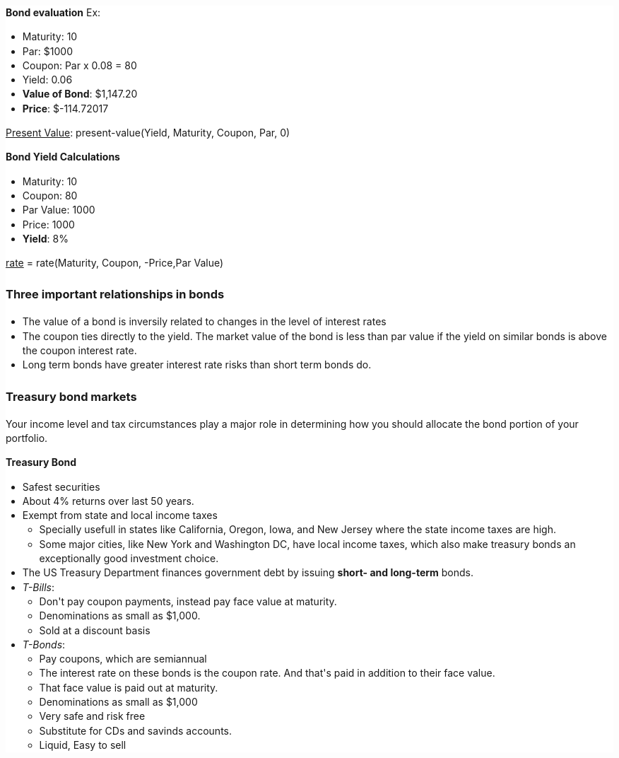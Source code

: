 **Bond evaluation**
Ex:
- Maturity: 10
- Par: $1000
- Coupon: Par x 0.08 = 80
- Yield: 0.06
- **Value of Bond**: $1,147.20
- **Price**: $-114.72017

[Present Value](https://www.investopedia.com/ask/answers/040315/how-do-you-calculate-present-value-excel.asp): present-value(Yield, Maturity, Coupon, Par, 0)

**Bond Yield Calculations**
- Maturity: 10
- Coupon: 80
- Par Value: 1000
- Price: 1000
- **Yield**: 8%

[rate](https://www.investopedia.com/ask/answers/051815/how-can-i-calculate-bonds-coupon-rate-excel.asp) = rate(Maturity, Coupon, -Price,Par Value)

### Three important relationships in bonds
+ The value of a bond is inversily related to changes in the level of interest rates
+ The coupon ties directly to the yield. The market value of the bond is less than par value if the yield on similar bonds is above the coupon interest rate.
+ Long term bonds have greater interest rate risks than short term bonds do.

### Treasury bond markets
Your income level and tax circumstances play a major role in determining how you should allocate the bond portion of your portfolio.

**Treasury Bond**
- Safest securities
- About 4% returns over last 50 years.
- Exempt from state and local income taxes
  - Specially usefull in states like California, Oregon, Iowa, and New Jersey where the state income taxes are high.
  - Some major cities, like New York and Washington DC, have local income taxes, which also make treasury bonds an exceptionally good investment choice.
- The US Treasury Department finances government debt by issuing **short- and long-term** bonds.
- _T-Bills_:
  - Don't pay coupon payments, instead pay face value at maturity.
  - Denominations as small as $1,000.
  - Sold at a discount basis
- _T-Bonds_:
    - Pay coupons, which are semiannual
    - The interest rate on these bonds is the coupon rate. And that's paid in addition to their face value.
    - That face value is paid out at maturity.
    - Denominations as small as $1,000
    - Very safe and risk free
    - Substitute for CDs and savinds accounts.
    - Liquid, Easy to sell
